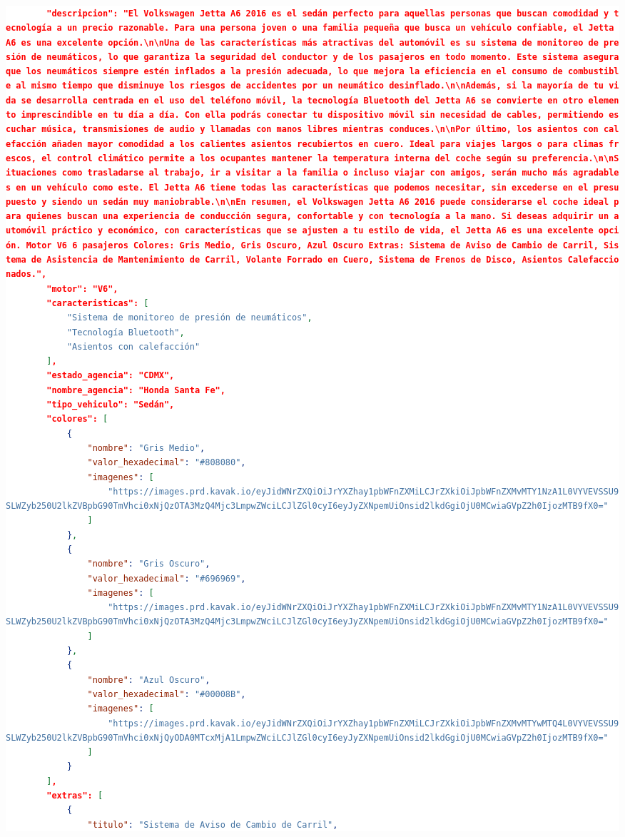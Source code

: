 ```json 
        "descripcion": "El Volkswagen Jetta A6 2016 es el sedán perfecto para aquellas personas que buscan comodidad y tecnología a un precio razonable. Para una persona joven o una familia pequeña que busca un vehículo confiable, el Jetta A6 es una excelente opción.\n\nUna de las características más atractivas del automóvil es su sistema de monitoreo de presión de neumáticos, lo que garantiza la seguridad del conductor y de los pasajeros en todo momento. Este sistema asegura que los neumáticos siempre estén inflados a la presión adecuada, lo que mejora la eficiencia en el consumo de combustible al mismo tiempo que disminuye los riesgos de accidentes por un neumático desinflado.\n\nAdemás, si la mayoría de tu vida se desarrolla centrada en el uso del teléfono móvil, la tecnología Bluetooth del Jetta A6 se convierte en otro elemento imprescindible en tu día a día. Con ella podrás conectar tu dispositivo móvil sin necesidad de cables, permitiendo escuchar música, transmisiones de audio y llamadas con manos libres mientras conduces.\n\nPor último, los asientos con calefacción añaden mayor comodidad a los calientes asientos recubiertos en cuero. Ideal para viajes largos o para climas frescos, el control climático permite a los ocupantes mantener la temperatura interna del coche según su preferencia.\n\nSituaciones como trasladarse al trabajo, ir a visitar a la familia o incluso viajar con amigos, serán mucho más agradables en un vehículo como este. El Jetta A6 tiene todas las características que podemos necesitar, sin excederse en el presupuesto y siendo un sedán muy maniobrable.\n\nEn resumen, el Volkswagen Jetta A6 2016 puede considerarse el coche ideal para quienes buscan una experiencia de conducción segura, confortable y con tecnología a la mano. Si deseas adquirir un automóvil práctico y económico, con características que se ajusten a tu estilo de vida, el Jetta A6 es una excelente opción. Motor V6 6 pasajeros Colores: Gris Medio, Gris Oscuro, Azul Oscuro Extras: Sistema de Aviso de Cambio de Carril, Sistema de Asistencia de Mantenimiento de Carril, Volante Forrado en Cuero, Sistema de Frenos de Disco, Asientos Calefaccionados.",
        "motor": "V6",
        "caracteristicas": [
            "Sistema de monitoreo de presión de neumáticos",
            "Tecnología Bluetooth",
            "Asientos con calefacción"
        ],
        "estado_agencia": "CDMX",
        "nombre_agencia": "Honda Santa Fe",
        "tipo_vehiculo": "Sedán",
        "colores": [
            {
                "nombre": "Gris Medio",
                "valor_hexadecimal": "#808080",
                "imagenes": [
                    "https://images.prd.kavak.io/eyJidWNrZXQiOiJrYXZhay1pbWFnZXMiLCJrZXkiOiJpbWFnZXMvMTY1NzA1L0VYVEVSSU9SLWZyb250U2lkZVBpbG90TmVhci0xNjQzOTA3MzQ4Mjc3LmpwZWciLCJlZGl0cyI6eyJyZXNpemUiOnsid2lkdGgiOjU0MCwiaGVpZ2h0IjozMTB9fX0="
                ]
            },
            {
                "nombre": "Gris Oscuro",
                "valor_hexadecimal": "#696969",
                "imagenes": [
                    "https://images.prd.kavak.io/eyJidWNrZXQiOiJrYXZhay1pbWFnZXMiLCJrZXkiOiJpbWFnZXMvMTY1NzA1L0VYVEVSSU9SLWZyb250U2lkZVBpbG90TmVhci0xNjQzOTA3MzQ4Mjc3LmpwZWciLCJlZGl0cyI6eyJyZXNpemUiOnsid2lkdGgiOjU0MCwiaGVpZ2h0IjozMTB9fX0="
                ]
            },
            {
                "nombre": "Azul Oscuro",
                "valor_hexadecimal": "#00008B",
                "imagenes": [
                    "https://images.prd.kavak.io/eyJidWNrZXQiOiJrYXZhay1pbWFnZXMiLCJrZXkiOiJpbWFnZXMvMTYwMTQ4L0VYVEVSSU9SLWZyb250U2lkZVBpbG90TmVhci0xNjQyODA0MTcxMjA1LmpwZWciLCJlZGl0cyI6eyJyZXNpemUiOnsid2lkdGgiOjU0MCwiaGVpZ2h0IjozMTB9fX0="
                ]
            }
        ],
        "extras": [
            {
                "titulo": "Sistema de Aviso de Cambio de Carril",
```